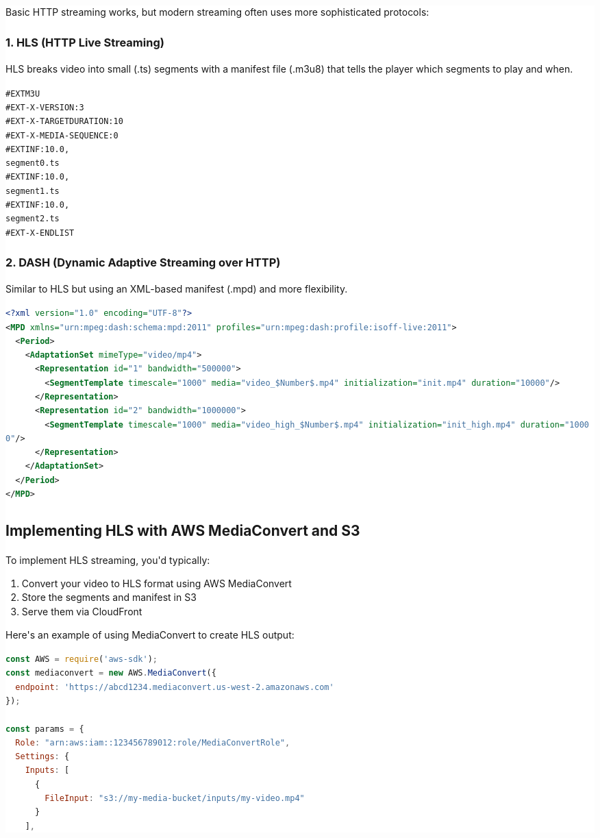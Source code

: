 Basic HTTP streaming works, but modern streaming often uses more sophisticated protocols:

### 1. HLS (HTTP Live Streaming)

HLS breaks video into small (.ts) segments with a manifest file (.m3u8) that tells the player which segments to play and when.

```
#EXTM3U
#EXT-X-VERSION:3
#EXT-X-TARGETDURATION:10
#EXT-X-MEDIA-SEQUENCE:0
#EXTINF:10.0,
segment0.ts
#EXTINF:10.0,
segment1.ts
#EXTINF:10.0,
segment2.ts
#EXT-X-ENDLIST
```

### 2. DASH (Dynamic Adaptive Streaming over HTTP)

Similar to HLS but using an XML-based manifest (.mpd) and more flexibility.

```xml
<?xml version="1.0" encoding="UTF-8"?>
<MPD xmlns="urn:mpeg:dash:schema:mpd:2011" profiles="urn:mpeg:dash:profile:isoff-live:2011">
  <Period>
    <AdaptationSet mimeType="video/mp4">
      <Representation id="1" bandwidth="500000">
        <SegmentTemplate timescale="1000" media="video_$Number$.mp4" initialization="init.mp4" duration="10000"/>
      </Representation>
      <Representation id="2" bandwidth="1000000">
        <SegmentTemplate timescale="1000" media="video_high_$Number$.mp4" initialization="init_high.mp4" duration="10000"/>
      </Representation>
    </AdaptationSet>
  </Period>
</MPD>
```

## Implementing HLS with AWS MediaConvert and S3

To implement HLS streaming, you'd typically:

1. Convert your video to HLS format using AWS MediaConvert
2. Store the segments and manifest in S3
3. Serve them via CloudFront

Here's an example of using MediaConvert to create HLS output:

```javascript
const AWS = require('aws-sdk');
const mediaconvert = new AWS.MediaConvert({
  endpoint: 'https://abcd1234.mediaconvert.us-west-2.amazonaws.com'
});

const params = {
  Role: "arn:aws:iam::123456789012:role/MediaConvertRole",
  Settings: {
    Inputs: [
      {
        FileInput: "s3://my-media-bucket/inputs/my-video.mp4"
      }
    ],
```